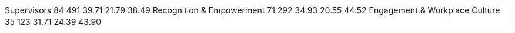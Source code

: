 </td>
</tr>
<tr>
<td style="text-align:left;">
Supervisors
</td>
<td style="text-align:right;">
84
</td>
<td style="text-align:right;">
491
</td>
<td style="text-align:right;">
39.71
</td>
<td style="text-align:right;">
21.79
</td>
<td style="text-align:right;">
38.49
</td>
</tr>
<tr>
<td style="text-align:left;">
Recognition & Empowerment
</td>
<td style="text-align:right;">
71
</td>
<td style="text-align:right;">
292
</td>
<td style="text-align:right;">
34.93
</td>
<td style="text-align:right;">
20.55
</td>
<td style="text-align:right;">
44.52
</td>
</tr>
<tr>
<td style="text-align:left;">
Engagement & Workplace Culture
</td>
<td style="text-align:right;">
35
</td>
<td style="text-align:right;">
123
</td>
<td style="text-align:right;">
31.71
</td>
<td style="text-align:right;">
24.39
</td>
<td style="text-align:right;">
43.90
</td>
</tr>
<tr>
<td style="text-align:left;">